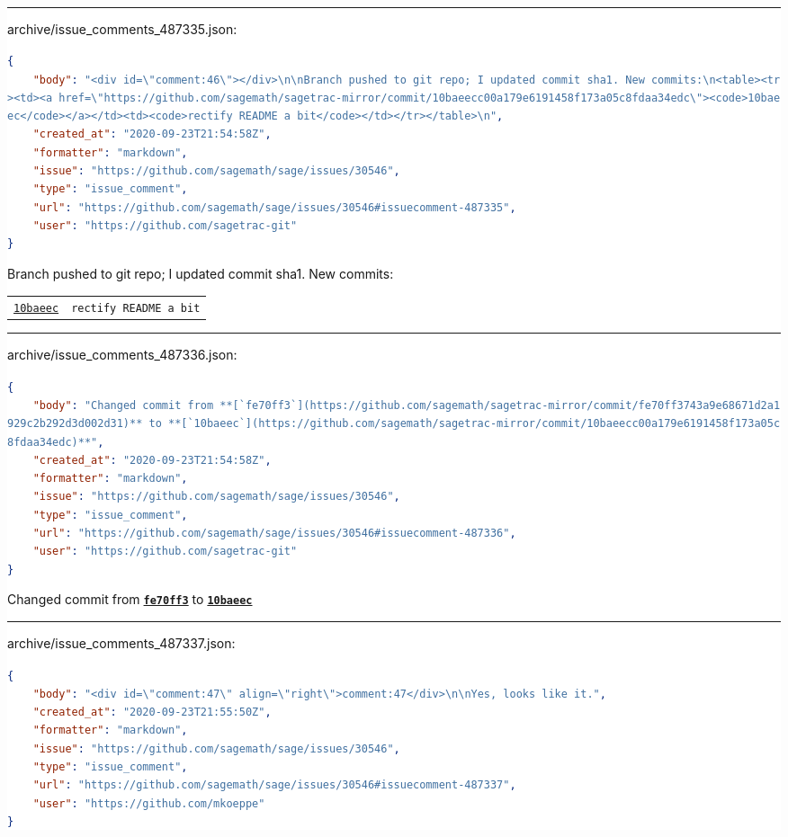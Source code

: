 

---

archive/issue_comments_487335.json:
```json
{
    "body": "<div id=\"comment:46\"></div>\n\nBranch pushed to git repo; I updated commit sha1. New commits:\n<table><tr><td><a href=\"https://github.com/sagemath/sagetrac-mirror/commit/10baeecc00a179e6191458f173a05c8fdaa34edc\"><code>10baeec</code></a></td><td><code>rectify README a bit</code></td></tr></table>\n",
    "created_at": "2020-09-23T21:54:58Z",
    "formatter": "markdown",
    "issue": "https://github.com/sagemath/sage/issues/30546",
    "type": "issue_comment",
    "url": "https://github.com/sagemath/sage/issues/30546#issuecomment-487335",
    "user": "https://github.com/sagetrac-git"
}
```

<div id="comment:46"></div>

Branch pushed to git repo; I updated commit sha1. New commits:
<table><tr><td><a href="https://github.com/sagemath/sagetrac-mirror/commit/10baeecc00a179e6191458f173a05c8fdaa34edc"><code>10baeec</code></a></td><td><code>rectify README a bit</code></td></tr></table>




---

archive/issue_comments_487336.json:
```json
{
    "body": "Changed commit from **[`fe70ff3`](https://github.com/sagemath/sagetrac-mirror/commit/fe70ff3743a9e68671d2a1929c2b292d3d002d31)** to **[`10baeec`](https://github.com/sagemath/sagetrac-mirror/commit/10baeecc00a179e6191458f173a05c8fdaa34edc)**",
    "created_at": "2020-09-23T21:54:58Z",
    "formatter": "markdown",
    "issue": "https://github.com/sagemath/sage/issues/30546",
    "type": "issue_comment",
    "url": "https://github.com/sagemath/sage/issues/30546#issuecomment-487336",
    "user": "https://github.com/sagetrac-git"
}
```

Changed commit from **[`fe70ff3`](https://github.com/sagemath/sagetrac-mirror/commit/fe70ff3743a9e68671d2a1929c2b292d3d002d31)** to **[`10baeec`](https://github.com/sagemath/sagetrac-mirror/commit/10baeecc00a179e6191458f173a05c8fdaa34edc)**



---

archive/issue_comments_487337.json:
```json
{
    "body": "<div id=\"comment:47\" align=\"right\">comment:47</div>\n\nYes, looks like it.",
    "created_at": "2020-09-23T21:55:50Z",
    "formatter": "markdown",
    "issue": "https://github.com/sagemath/sage/issues/30546",
    "type": "issue_comment",
    "url": "https://github.com/sagemath/sage/issues/30546#issuecomment-487337",
    "user": "https://github.com/mkoeppe"
}
```
